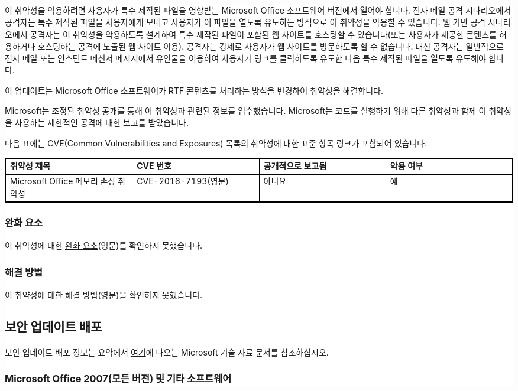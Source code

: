 이 취약성을 악용하려면 사용자가 특수 제작된 파일을 영향받는 Microsoft Office 소프트웨어 버전에서 열어야 합니다. 전자 메일 공격 시나리오에서 공격자는 특수 제작된 파일을 사용자에게 보내고 사용자가 이 파일을 열도록 유도하는 방식으로 이 취약성을 악용할 수 있습니다. 웹 기반 공격 시나리오에서 공격자는 이 취약성을 악용하도록 설계하여 특수 제작된 파일이 포함된 웹 사이트를 호스팅할 수 있습니다(또는 사용자가 제공한 콘텐츠를 허용하거나 호스팅하는 공격에 노출된 웹 사이트 이용). 공격자는 강제로 사용자가 웹 사이트를 방문하도록 할 수 없습니다. 대신 공격자는 일반적으로 전자 메일 또는 인스턴트 메신저 메시지에서 유인물을 이용하여 사용자가 링크를 클릭하도록 유도한 다음 특수 제작된 파일을 열도록 유도해야 합니다.

이 업데이트는 Microsoft Office 소프트웨어가 RTF 콘텐츠를 처리하는 방식을 변경하여 취약성을 해결합니다.

Microsoft는 조정된 취약성 공개를 통해 이 취약성과 관련된 정보를 입수했습니다. Microsoft는 코드를 실행하기 위해 다른 취약성과 함께 이 취약성을 사용하는 제한적인 공격에 대한 보고를 받았습니다.

다음 표에는 CVE(Common Vulnerabilities and Exposures) 목록의 취약성에 대한 표준 항목 링크가 포함되어 있습니다.

 
<table style="border:1px solid black;">
<colgroup>
<col width="25%" />
<col width="25%" />
<col width="25%" />
<col width="25%" />
</colgroup>
<tbody>
<tr class="odd">
<td style="border:1px solid black;"><strong>취약성 제목</strong></td>
<td style="border:1px solid black;"><strong>CVE 번호</strong></td>
<td style="border:1px solid black;"><strong>공개적으로 보고됨</strong></td>
<td style="border:1px solid black;"><strong>악용 여부</strong></td>
</tr>
<tr class="even">
<td style="border:1px solid black;">Microsoft Office 메모리 손상 취약성</td>
<td style="border:1px solid black;"><a href="http://www.cve.mitre.org/cgi-bin/cvename.cgi?name=cve-2016-7193">CVE-2016-7193(영문)</a></td>
<td style="border:1px solid black;">아니요</td>
<td style="border:1px solid black;">예</td>
</tr>
</tbody>
</table>
  
### 완화 요소
  
이 취약성에 대한 [완화 요소](https://technet.microsoft.com/ko-kr/library/security/dn848375.aspx)(영문)를 확인하지 못했습니다.
  
### 해결 방법
  
이 취약성에 대한 [해결 방법](https://technet.microsoft.com/ko-kr/library/security/dn848375.aspx)(영문)을 확인하지 못했습니다.
  
보안 업데이트 배포  
------------------
  
<span id="sectionToggle4"></span>
보안 업데이트 배포 정보는 요약에서 [여기](#kbarticle)에 나오는 Microsoft 기술 자료 문서를 참조하십시오.
  
### Microsoft Office 2007(모든 버전) 및 기타 소프트웨어
  